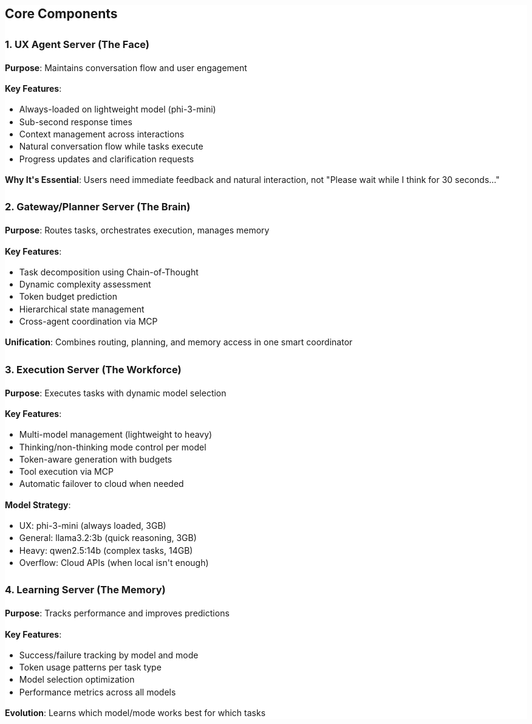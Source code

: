 ## Core Components

### 1. UX Agent Server (The Face)
**Purpose**: Maintains conversation flow and user engagement

**Key Features**:
- Always-loaded on lightweight model (phi-3-mini)
- Sub-second response times
- Context management across interactions
- Natural conversation flow while tasks execute
- Progress updates and clarification requests

**Why It's Essential**: Users need immediate feedback and natural interaction, not "Please wait while I think for 30 seconds..."

### 2. Gateway/Planner Server (The Brain)
**Purpose**: Routes tasks, orchestrates execution, manages memory

**Key Features**:
- Task decomposition using Chain-of-Thought
- Dynamic complexity assessment  
- Token budget prediction
- Hierarchical state management
- Cross-agent coordination via MCP

**Unification**: Combines routing, planning, and memory access in one smart coordinator

### 3. Execution Server (The Workforce)
**Purpose**: Executes tasks with dynamic model selection

**Key Features**:
- Multi-model management (lightweight to heavy)
- Thinking/non-thinking mode control per model
- Token-aware generation with budgets
- Tool execution via MCP
- Automatic failover to cloud when needed

**Model Strategy**:
- UX: phi-3-mini (always loaded, 3GB)
- General: llama3.2:3b (quick reasoning, 3GB)
- Heavy: qwen2.5:14b (complex tasks, 14GB)
- Overflow: Cloud APIs (when local isn't enough)

### 4. Learning Server (The Memory)
**Purpose**: Tracks performance and improves predictions

**Key Features**:
- Success/failure tracking by model and mode
- Token usage patterns per task type
- Model selection optimization
- Performance metrics across all models

**Evolution**: Learns which model/mode works best for which tasks
